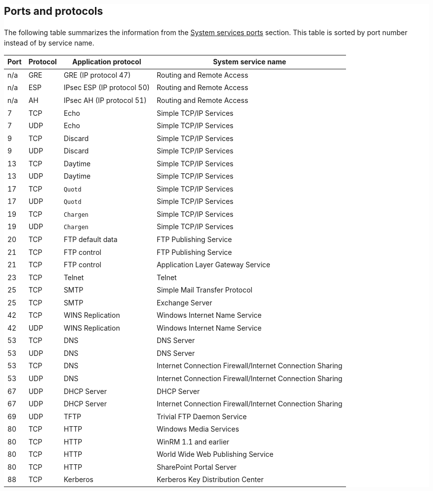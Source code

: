 ## Ports and protocols

The following table summarizes the information from the [System services ports](#system-services-ports) section. This table is sorted by port number instead of by service name.

|Port|Protocol|Application protocol|System service name|
|---|---|---|---|
|n/a|GRE|GRE (IP protocol 47)|Routing and Remote Access|
|n/a|ESP|IPsec ESP (IP protocol 50)|Routing and Remote Access|
|n/a|AH|IPsec AH (IP protocol 51)|Routing and Remote Access|
|7|TCP|Echo|Simple TCP/IP Services|
|7|UDP|Echo|Simple TCP/IP Services|
|9|TCP|Discard|Simple TCP/IP Services|
|9|UDP|Discard|Simple TCP/IP Services|
|13|TCP|Daytime|Simple TCP/IP Services|
|13|UDP|Daytime|Simple TCP/IP Services|
|17|TCP|`Quotd`|Simple TCP/IP Services|
|17|UDP|`Quotd`|Simple TCP/IP Services|
|19|TCP|`Chargen`|Simple TCP/IP Services|
|19|UDP|`Chargen`|Simple TCP/IP Services|
|20|TCP|FTP default data|FTP Publishing Service|
|21|TCP|FTP control|FTP Publishing Service|
|21|TCP|FTP control|Application Layer Gateway Service|
|23|TCP|Telnet|Telnet|
|25|TCP|SMTP|Simple Mail Transfer Protocol|
|25|TCP|SMTP|Exchange Server|
|42|TCP|WINS Replication|Windows Internet Name Service|
|42|UDP|WINS Replication|Windows Internet Name Service|
|53|TCP|DNS|DNS Server|
|53|UDP|DNS|DNS Server|
|53|TCP|DNS|Internet Connection Firewall/Internet Connection Sharing|
|53|UDP|DNS|Internet Connection Firewall/Internet Connection Sharing|
|67|UDP|DHCP Server|DHCP Server|
|67|UDP|DHCP Server|Internet Connection Firewall/Internet Connection Sharing|
|69|UDP|TFTP|Trivial FTP Daemon Service|
|80|TCP|HTTP|Windows Media Services|
|80|TCP|HTTP|WinRM 1.1 and earlier|
|80|TCP|HTTP|World Wide Web Publishing Service|
|80|TCP|HTTP|SharePoint Portal Server|
|88|TCP|Kerberos|Kerberos Key Distribution Center|